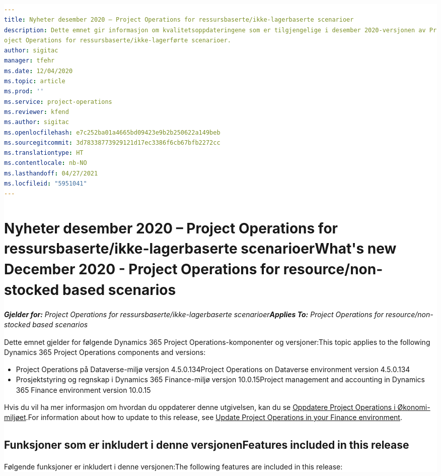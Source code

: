 ```yaml
---
title: Nyheter desember 2020 – Project Operations for ressursbaserte/ikke-lagerbaserte scenarioer
description: Dette emnet gir informasjon om kvalitetsoppdateringene som er tilgjengelige i desember 2020-versjonen av Project Operations for ressursbaserte/ikke-lagerførte scenarioer.
author: sigitac
manager: tfehr
ms.date: 12/04/2020
ms.topic: article
ms.prod: ''
ms.service: project-operations
ms.reviewer: kfend
ms.author: sigitac
ms.openlocfilehash: e7c252ba01a4665bd09423e9b2b250622a149beb
ms.sourcegitcommit: 3d78338773929121d17ec3386f6cb67bfb2272cc
ms.translationtype: HT
ms.contentlocale: nb-NO
ms.lasthandoff: 04/27/2021
ms.locfileid: "5951041"
---
```

# <a name="whats-new-december-2020---project-operations-for-resourcenon-stocked-based-scenarios"></a><span data-ttu-id="2c395-103">Nyheter desember 2020 – Project Operations for ressursbaserte/ikke-lagerbaserte scenarioer</span><span class="sxs-lookup"><span data-stu-id="2c395-103">What's new December 2020 - Project Operations for resource/non-stocked based scenarios</span></span>

<span data-ttu-id="2c395-104">_**Gjelder for:** Project Operations for ressursbaserte/ikke-lagerbaserte scenarioer_</span><span class="sxs-lookup"><span data-stu-id="2c395-104">_**Applies To:** Project Operations for resource/non-stocked based scenarios_</span></span>

<span data-ttu-id="2c395-105">Dette emnet gjelder for følgende Dynamics 365 Project Operations-komponenter og versjoner:</span><span class="sxs-lookup"><span data-stu-id="2c395-105">This topic applies to the following Dynamics 365 Project Operations components and versions:</span></span>

- <span data-ttu-id="2c395-106">Project Operations på Dataverse-miljø versjon 4.5.0.134</span><span class="sxs-lookup"><span data-stu-id="2c395-106">Project Operations on Dataverse environment version 4.5.0.134</span></span>
- <span data-ttu-id="2c395-107">Prosjektstyring og regnskap i Dynamics 365 Finance-miljø versjon 10.0.15</span><span class="sxs-lookup"><span data-stu-id="2c395-107">Project management and accounting in Dynamics 365 Finance environment version 10.0.15</span></span>

<span data-ttu-id="2c395-108">Hvis du vil ha mer informasjon om hvordan du oppdaterer denne utgivelsen, kan du se [Oppdatere Project Operations i Økonomi-miljøet](ur5-nonstocked-installation.md).</span><span class="sxs-lookup"><span data-stu-id="2c395-108">For information about how to update to this release, see [Update Project Operations in your Finance environment](ur5-nonstocked-installation.md).</span></span>

## <a name="features-included-in-this-release"></a><span data-ttu-id="2c395-109">Funksjoner som er inkludert i denne versjonen</span><span class="sxs-lookup"><span data-stu-id="2c395-109">Features included in this release</span></span>
<span data-ttu-id="2c395-110">Følgende funksjoner er inkludert i denne versjonen:</span><span class="sxs-lookup"><span data-stu-id="2c395-110">The following features are included in this release:</span></span>
